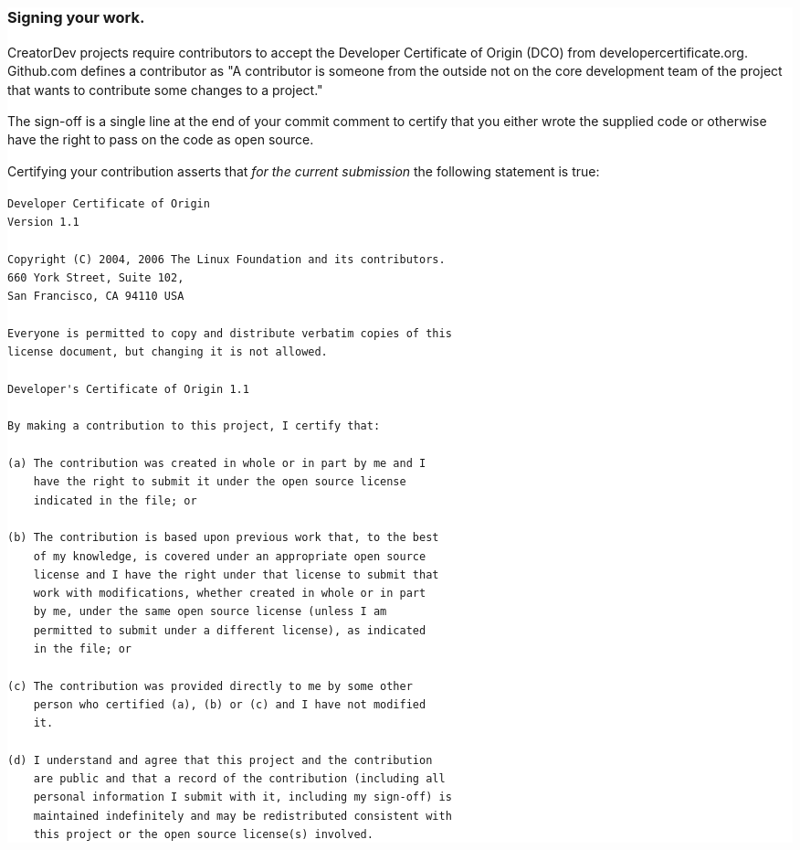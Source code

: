 

### Signing your work.

CreatorDev projects require contributors to accept the Developer Certificate of Origin (DCO) from developercertificate.org. Github.com defines a contributor as "A contributor is someone from the outside not on the core development team of the project that wants to contribute some changes to a project."

The sign-off is a single line at the end of your commit comment to certify that you either wrote the supplied code or otherwise have the right to pass on the code as open source.


Certifying your contribution asserts that *for the current submission* the following statement is true:



```
Developer Certificate of Origin
Version 1.1

Copyright (C) 2004, 2006 The Linux Foundation and its contributors.
660 York Street, Suite 102,
San Francisco, CA 94110 USA

Everyone is permitted to copy and distribute verbatim copies of this
license document, but changing it is not allowed.

Developer's Certificate of Origin 1.1

By making a contribution to this project, I certify that:

(a) The contribution was created in whole or in part by me and I
    have the right to submit it under the open source license
    indicated in the file; or

(b) The contribution is based upon previous work that, to the best
    of my knowledge, is covered under an appropriate open source
    license and I have the right under that license to submit that
    work with modifications, whether created in whole or in part
    by me, under the same open source license (unless I am
    permitted to submit under a different license), as indicated
    in the file; or

(c) The contribution was provided directly to me by some other
    person who certified (a), (b) or (c) and I have not modified
    it.

(d) I understand and agree that this project and the contribution
    are public and that a record of the contribution (including all
    personal information I submit with it, including my sign-off) is
    maintained indefinitely and may be redistributed consistent with
    this project or the open source license(s) involved.
```
